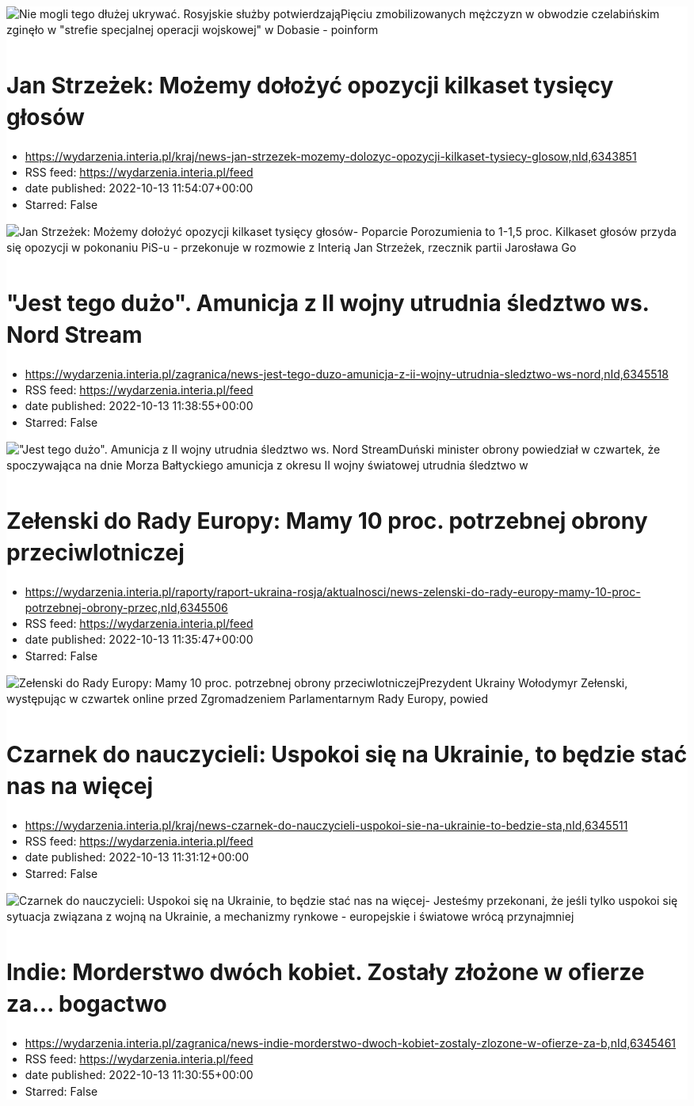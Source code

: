 <p><a href="https://wydarzenia.interia.pl/raporty/raport-ukraina-rosja/aktualnosci/news-nie-mogli-tego-dluzej-ukrywac-rosyjskie-sluzby-potwierdzaja,nId,6345540"><img align="left" alt="Nie mogli tego dłużej ukrywać. Rosyjskie służby potwierdzają" src="https://i.iplsc.com/nie-mogli-tego-dluzej-ukrywac-rosyjskie-sluzby-potwierdzaja/000G73NCGQERP8Y6-C321.jpg" /></a>Pięciu zmobilizowanych mężczyzn w obwodzie czelabińskim zginęło w &quot;strefie specjalnej operacji wojskowej&quot; w Dobasie - poinform

# Jan Strzeżek: Możemy dołożyć opozycji kilkaset tysięcy głosów
 - https://wydarzenia.interia.pl/kraj/news-jan-strzezek-mozemy-dolozyc-opozycji-kilkaset-tysiecy-glosow,nId,6343851
 - RSS feed: https://wydarzenia.interia.pl/feed
 - date published: 2022-10-13 11:54:07+00:00
 - Starred: False

<p><a href="https://wydarzenia.interia.pl/kraj/news-jan-strzezek-mozemy-dolozyc-opozycji-kilkaset-tysiecy-glosow,nId,6343851"><img align="left" alt="Jan Strzeżek: Możemy dołożyć opozycji kilkaset tysięcy głosów" src="https://i.iplsc.com/jan-strzezek-mozemy-dolozyc-opozycji-kilkaset-tysiecy-glosow/000G70MMOE0SYHKC-C321.jpg" /></a>- Poparcie Porozumienia to 1-1,5 proc. Kilkaset głosów przyda się opozycji w pokonaniu PiS-u - przekonuje w rozmowie z Interią Jan Strzeżek, rzecznik partii Jarosława Go

# "Jest tego dużo". Amunicja z II wojny utrudnia śledztwo ws. Nord Stream
 - https://wydarzenia.interia.pl/zagranica/news-jest-tego-duzo-amunicja-z-ii-wojny-utrudnia-sledztwo-ws-nord,nId,6345518
 - RSS feed: https://wydarzenia.interia.pl/feed
 - date published: 2022-10-13 11:38:55+00:00
 - Starred: False

<p><a href="https://wydarzenia.interia.pl/zagranica/news-jest-tego-duzo-amunicja-z-ii-wojny-utrudnia-sledztwo-ws-nord,nId,6345518"><img align="left" alt="&quot;Jest tego dużo&quot;. Amunicja z II wojny utrudnia śledztwo ws. Nord Stream" src="https://i.iplsc.com/jest-tego-duzo-amunicja-z-ii-wojny-utrudnia-sledztwo-ws-nord/000G73JW41T1NAGD-C321.jpg" /></a>Duński minister obrony powiedział w czwartek, że spoczywająca na dnie Morza Bałtyckiego amunicja z okresu II wojny światowej utrudnia śledztwo w

# Zełenski do Rady Europy: Mamy 10 proc. potrzebnej obrony przeciwlotniczej
 - https://wydarzenia.interia.pl/raporty/raport-ukraina-rosja/aktualnosci/news-zelenski-do-rady-europy-mamy-10-proc-potrzebnej-obrony-przec,nId,6345506
 - RSS feed: https://wydarzenia.interia.pl/feed
 - date published: 2022-10-13 11:35:47+00:00
 - Starred: False

<p><a href="https://wydarzenia.interia.pl/raporty/raport-ukraina-rosja/aktualnosci/news-zelenski-do-rady-europy-mamy-10-proc-potrzebnej-obrony-przec,nId,6345506"><img align="left" alt="Zełenski do Rady Europy: Mamy 10 proc. potrzebnej obrony przeciwlotniczej" src="https://i.iplsc.com/zelenski-do-rady-europy-mamy-10-proc-potrzebnej-obrony-przec/000G73GDF37OVD83-C321.jpg" /></a>Prezydent Ukrainy Wołodymyr Zełenski, występując w czwartek online przed Zgromadzeniem Parlamentarnym Rady Europy, powied

# Czarnek do nauczycieli: Uspokoi się na Ukrainie, to będzie stać nas na więcej
 - https://wydarzenia.interia.pl/kraj/news-czarnek-do-nauczycieli-uspokoi-sie-na-ukrainie-to-bedzie-sta,nId,6345511
 - RSS feed: https://wydarzenia.interia.pl/feed
 - date published: 2022-10-13 11:31:12+00:00
 - Starred: False

<p><a href="https://wydarzenia.interia.pl/kraj/news-czarnek-do-nauczycieli-uspokoi-sie-na-ukrainie-to-bedzie-sta,nId,6345511"><img align="left" alt="Czarnek do nauczycieli: Uspokoi się na Ukrainie, to będzie stać nas na więcej" src="https://i.iplsc.com/czarnek-do-nauczycieli-uspokoi-sie-na-ukrainie-to-bedzie-sta/000G73IDVLCXNGDJ-C321.jpg" /></a>- Jesteśmy przekonani, że jeśli tylko uspokoi się sytuacja związana z wojną na Ukrainie, a mechanizmy rynkowe - europejskie i światowe wrócą przynajmniej

# Indie: Morderstwo dwóch kobiet. Zostały złożone w ofierze za... bogactwo
 - https://wydarzenia.interia.pl/zagranica/news-indie-morderstwo-dwoch-kobiet-zostaly-zlozone-w-ofierze-za-b,nId,6345461
 - RSS feed: https://wydarzenia.interia.pl/feed
 - date published: 2022-10-13 11:30:55+00:00
 - Starred: False
